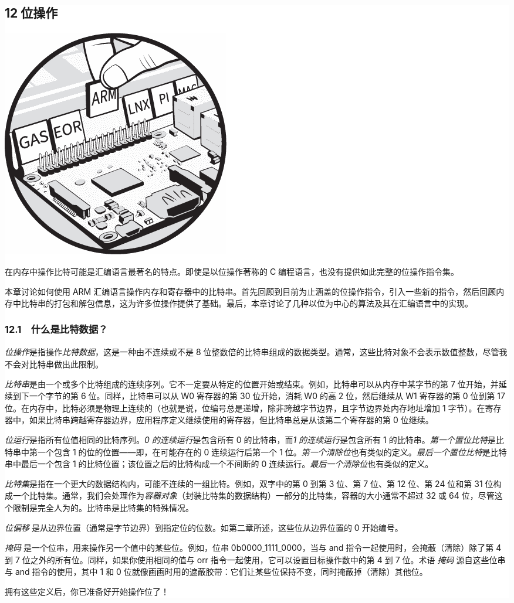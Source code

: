 <hgroup>

## 12 位操作

</hgroup>

![](img/opener.jpg)

在内存中操作比特可能是汇编语言最著名的特点。即使是以位操作著称的 C 编程语言，也没有提供如此完整的位操作指令集。

本章讨论如何使用 ARM 汇编语言操作内存和寄存器中的比特串。首先回顾到目前为止涵盖的位操作指令，引入一些新的指令，然后回顾内存中比特串的打包和解包信息，这为许多位操作提供了基础。最后，本章讨论了几种以位为中心的算法及其在汇编语言中的实现。

### 12.1 什么是比特数据？

*位操作*是指操作*比特数据*，这是一种由不连续或不是 8 位整数倍的比特串组成的数据类型。通常，这些比特对象不会表示数值整数，尽管我不会对比特串做出此限制。

*比特串*是由一个或多个比特组成的连续序列。它不一定要从特定的位置开始或结束。例如，比特串可以从内存中某字节的第 7 位开始，并延续到下一个字节的第 6 位。同样，比特串可以从 W0 寄存器的第 30 位开始，消耗 W0 的高 2 位，然后继续从 W1 寄存器的第 0 位到第 17 位。在内存中，比特必须是物理上连续的（也就是说，位编号总是递增，除非跨越字节边界，且字节边界处内存地址增加 1 字节）。在寄存器中，如果比特串跨越寄存器边界，应用程序定义继续使用的寄存器，但比特串总是从该第二个寄存器的第 0 位继续。

*位运行*是指所有位值相同的比特序列。*0 的连续运行*是包含所有 0 的比特串，而*1 的连续运行*是包含所有 1 的比特串。*第一个置位比特*是比特串中第一个包含 1 的位的位置——即，在可能存在的 0 连续运行后第一个 1 位。*第一个清除位*也有类似的定义。*最后一个置位比特*是比特串中最后一个包含 1 的比特位置；该位置之后的比特构成一个不间断的 0 连续运行。*最后一个清除位*也有类似的定义。

*比特集*是指在一个更大的数据结构内，可能不连续的一组比特。例如，双字中的第 0 到第 3 位、第 7 位、第 12 位、第 24 位和第 31 位构成一个比特集。通常，我们会处理作为*容器对象*（封装比特集的数据结构）一部分的比特集，容器的大小通常不超过 32 或 64 位，尽管这个限制是完全人为的。比特串是比特集的特殊情况。

*位偏移* 是从边界位置（通常是字节边界）到指定位的位数。如第二章所述，这些位从边界位置的 0 开始编号。

*掩码* 是一个位串，用来操作另一个值中的某些位。例如，位串 0b0000_1111_0000，当与 and 指令一起使用时，会掩蔽（清除）除了第 4 到 7 位之外的所有位。同样，如果你使用相同的值与 orr 指令一起使用，它可以设置目标操作数中的第 4 到 7 位。术语 *掩码* 源自这些位串与 and 指令的使用，其中 1 和 0 位就像画画时用的遮蔽胶带：它们让某些位保持不变，同时掩蔽掉（清除）其他位。

拥有这些定义后，你已准备好开始操作位了！
